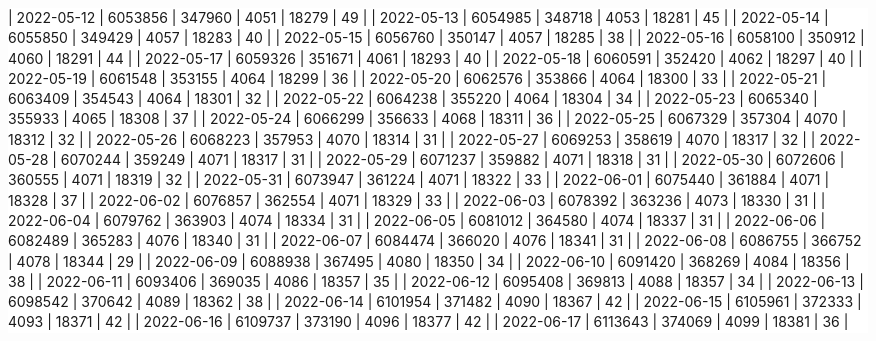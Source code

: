 | 2022-05-12 | 6053856 | 347960 | 4051 | 18279 | 49 |
| 2022-05-13 | 6054985 | 348718 | 4053 | 18281 | 45 |
| 2022-05-14 | 6055850 | 349429 | 4057 | 18283 | 40 |
| 2022-05-15 | 6056760 | 350147 | 4057 | 18285 | 38 |
| 2022-05-16 | 6058100 | 350912 | 4060 | 18291 | 44 |
| 2022-05-17 | 6059326 | 351671 | 4061 | 18293 | 40 |
| 2022-05-18 | 6060591 | 352420 | 4062 | 18297 | 40 |
| 2022-05-19 | 6061548 | 353155 | 4064 | 18299 | 36 |
| 2022-05-20 | 6062576 | 353866 | 4064 | 18300 | 33 |
| 2022-05-21 | 6063409 | 354543 | 4064 | 18301 | 32 |
| 2022-05-22 | 6064238 | 355220 | 4064 | 18304 | 34 |
| 2022-05-23 | 6065340 | 355933 | 4065 | 18308 | 37 |
| 2022-05-24 | 6066299 | 356633 | 4068 | 18311 | 36 |
| 2022-05-25 | 6067329 | 357304 | 4070 | 18312 | 32 |
| 2022-05-26 | 6068223 | 357953 | 4070 | 18314 | 31 |
| 2022-05-27 | 6069253 | 358619 | 4070 | 18317 | 32 |
| 2022-05-28 | 6070244 | 359249 | 4071 | 18317 | 31 |
| 2022-05-29 | 6071237 | 359882 | 4071 | 18318 | 31 |
| 2022-05-30 | 6072606 | 360555 | 4071 | 18319 | 32 |
| 2022-05-31 | 6073947 | 361224 | 4071 | 18322 | 33 |
| 2022-06-01 | 6075440 | 361884 | 4071 | 18328 | 37 |
| 2022-06-02 | 6076857 | 362554 | 4071 | 18329 | 33 |
| 2022-06-03 | 6078392 | 363236 | 4073 | 18330 | 31 |
| 2022-06-04 | 6079762 | 363903 | 4074 | 18334 | 31 |
| 2022-06-05 | 6081012 | 364580 | 4074 | 18337 | 31 |
| 2022-06-06 | 6082489 | 365283 | 4076 | 18340 | 31 |
| 2022-06-07 | 6084474 | 366020 | 4076 | 18341 | 31 |
| 2022-06-08 | 6086755 | 366752 | 4078 | 18344 | 29 |
| 2022-06-09 | 6088938 | 367495 | 4080 | 18350 | 34 |
| 2022-06-10 | 6091420 | 368269 | 4084 | 18356 | 38 |
| 2022-06-11 | 6093406 | 369035 | 4086 | 18357 | 35 |
| 2022-06-12 | 6095408 | 369813 | 4088 | 18357 | 34 |
| 2022-06-13 | 6098542 | 370642 | 4089 | 18362 | 38 |
| 2022-06-14 | 6101954 | 371482 | 4090 | 18367 | 42 |
| 2022-06-15 | 6105961 | 372333 | 4093 | 18371 | 42 |
| 2022-06-16 | 6109737 | 373190 | 4096 | 18377 | 42 |
| 2022-06-17 | 6113643 | 374069 | 4099 | 18381 | 36 |